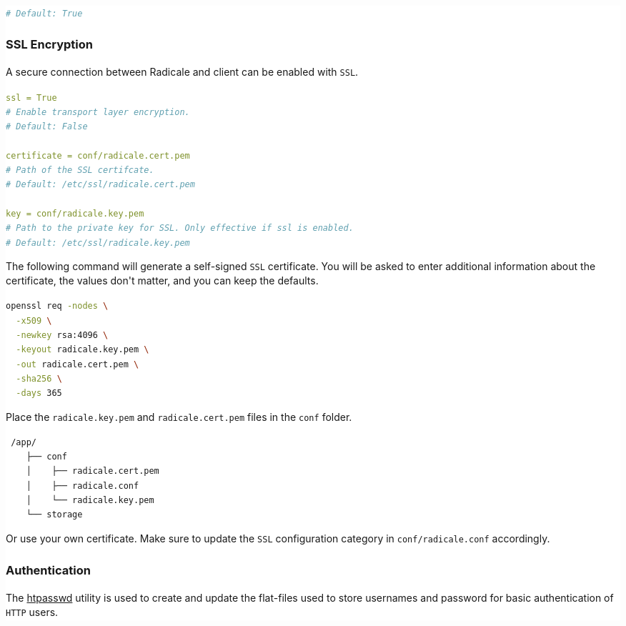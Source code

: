```yaml
# Default: True
```


### SSL Encryption ###

A secure connection between Radicale and client can be enabled with `SSL`.

```yaml
ssl = True
# Enable transport layer encryption.
# Default: False

certificate = conf/radicale.cert.pem
# Path of the SSL certifcate.
# Default: /etc/ssl/radicale.cert.pem

key = conf/radicale.key.pem
# Path to the private key for SSL. Only effective if ssl is enabled.
# Default: /etc/ssl/radicale.key.pem
```

The following command will generate a self-signed `SSL` certificate. You will be asked to enter additional information about the certificate, the values don't matter, and you can keep the defaults. 

```bash
openssl req -nodes \
  -x509 \
  -newkey rsa:4096 \
  -keyout radicale.key.pem \
  -out radicale.cert.pem \
  -sha256 \
  -days 365
```


Place the `radicale.key.pem` and `radicale.cert.pem` files in the `conf` folder.

```
 /app/
    ├── conf
    │    ├── radicale.cert.pem
    │    ├── radicale.conf
    │    └── radicale.key.pem
    └── storage
```

Or use your own certificate. Make sure to update the `SSL` configuration category in `conf/radicale.conf` accordingly.


### Authentication ###

The [htpasswd](https://httpd.apache.org/docs/2.4/programs/htpasswd.html) utility is used to create and update the flat-files used to store usernames and password for basic authentication of `HTTP` users.
